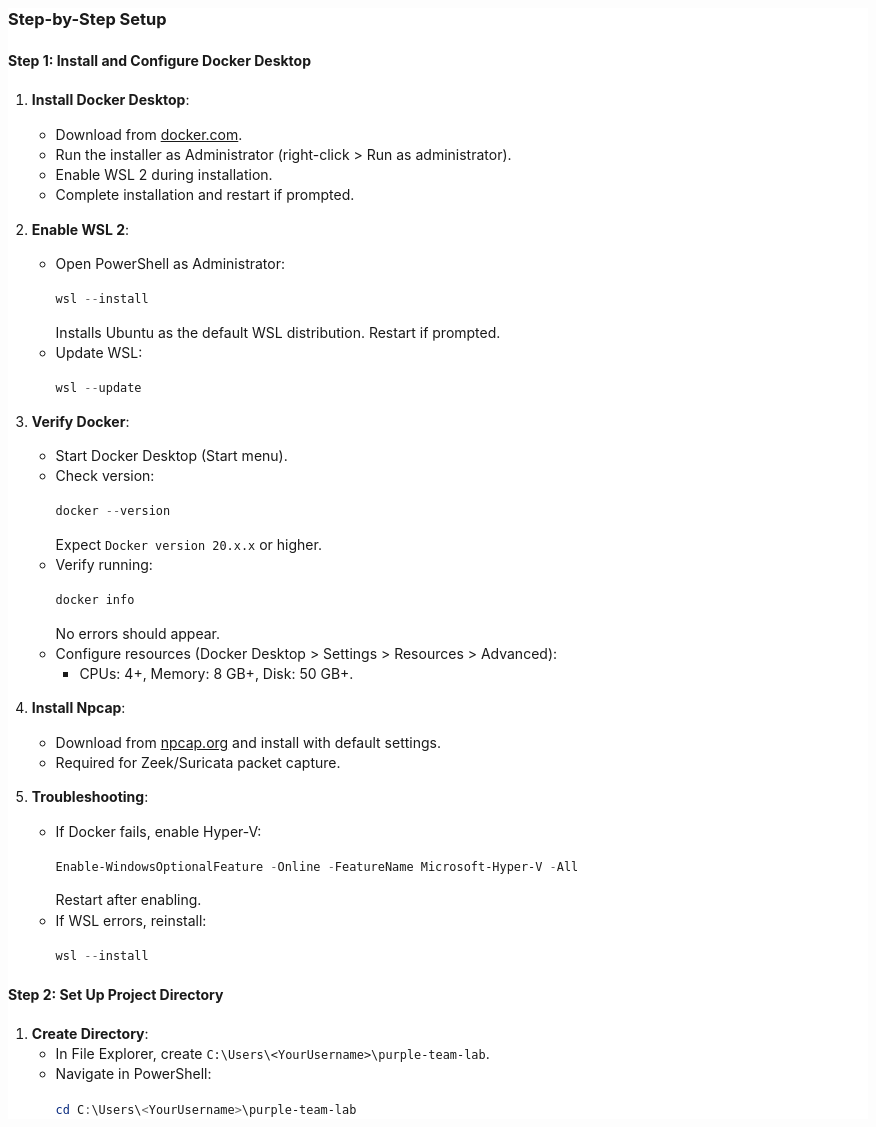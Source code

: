 ### Step-by-Step Setup

#### Step 1: Install and Configure Docker Desktop
1. **Install Docker Desktop**:
   - Download from [docker.com](https://www.docker.com/products/docker-desktop/).
   - Run the installer as Administrator (right-click > Run as administrator).
   - Enable WSL 2 during installation.
   - Complete installation and restart if prompted.

2. **Enable WSL 2**:
   - Open PowerShell as Administrator:
     ```powershell
     wsl --install
     ```
     Installs Ubuntu as the default WSL distribution. Restart if prompted.
   - Update WSL:
     ```powershell
     wsl --update
     ```

3. **Verify Docker**:
   - Start Docker Desktop (Start menu).
   - Check version:
     ```powershell
     docker --version
     ```
     Expect `Docker version 20.x.x` or higher.
   - Verify running:
     ```powershell
     docker info
     ```
     No errors should appear.
   - Configure resources (Docker Desktop > Settings > Resources > Advanced):
     - CPUs: 4+, Memory: 8 GB+, Disk: 50 GB+.

4. **Install Npcap**:
   - Download from [npcap.org](https://npcap.org/) and install with default settings.
   - Required for Zeek/Suricata packet capture.

5. **Troubleshooting**:
   - If Docker fails, enable Hyper-V:
     ```powershell
     Enable-WindowsOptionalFeature -Online -FeatureName Microsoft-Hyper-V -All
     ```
     Restart after enabling.
   - If WSL errors, reinstall:
     ```powershell
     wsl --install
     ```

#### Step 2: Set Up Project Directory
1. **Create Directory**:
   - In File Explorer, create `C:\Users\<YourUsername>\purple-team-lab`.
   - Navigate in PowerShell:
     ```powershell
     cd C:\Users\<YourUsername>\purple-team-lab
     ```
